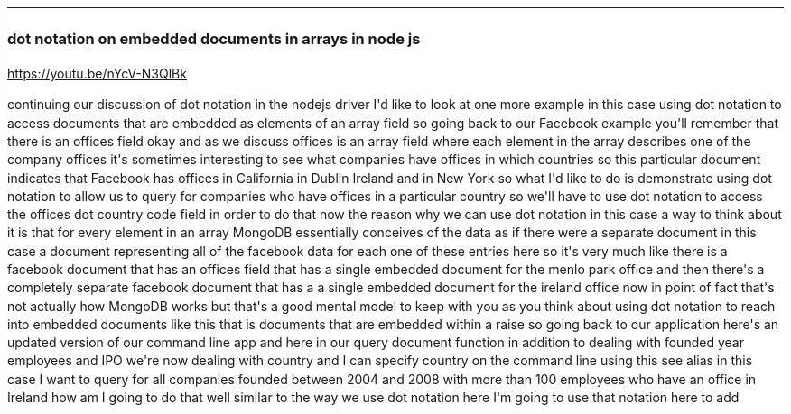 
---

### dot notation on embedded documents in arrays in node js

https://youtu.be/nYcV-N3QlBk


continuing our discussion of dot
notation in the nodejs driver I'd like
to look at one more example in this case
using dot notation to access documents
that are embedded as elements of an
array field so going back to our
Facebook example you'll remember that
there is an offices field okay and as we
discuss offices is an array field where
each element in the array describes one
of the company offices it's sometimes
interesting to see what companies have
offices in which countries so this
particular document indicates that
Facebook has offices in California in
Dublin Ireland and in New York so what
I'd like to do is demonstrate using dot
notation to allow us to query for
companies who have offices in a
particular country so we'll have to use
dot notation to access the offices dot
country code field in order to do that
now the reason why we can use dot
notation in this case a way to think
about it is that for every element in an
array MongoDB essentially conceives of
the data as if there were a separate
document in this case a document
representing all of the facebook data
for each one of these entries here so
it's very much like there is a facebook
document that has an offices field that
has a single embedded document for the
menlo park office and then there's a
completely separate facebook document
that has a a single embedded document
for the ireland office now in point of
fact that's not actually how MongoDB
works but that's a good mental model to
keep with you as you think about using
dot notation to reach into embedded
documents like this that is documents
that are embedded within a raise so
going back to our application here's an
updated version of our command line app
and here in our query document function
in addition to dealing with founded year
employees and IPO we're now dealing with
country and I can specify country on the
command line using this see alias in
this case I want to query for all
companies founded
between 2004 and 2008 with more than 100
employees who have an office in Ireland
how am I going to do that well similar
to the way we use dot notation here I'm
going to use that notation here to add